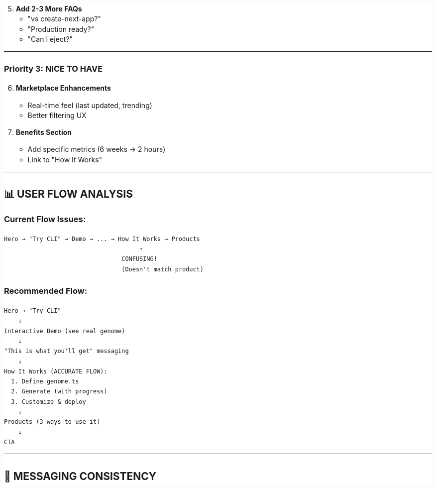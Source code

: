 5. **Add 2-3 More FAQs**
   - "vs create-next-app?"
   - "Production ready?"
   - "Can I eject?"

---

### **Priority 3: NICE TO HAVE**

6. **Marketplace Enhancements**
   - Real-time feel (last updated, trending)
   - Better filtering UX

7. **Benefits Section**
   - Add specific metrics (6 weeks → 2 hours)
   - Link to "How It Works"

---

## 📊 USER FLOW ANALYSIS

### **Current Flow Issues:**

```
Hero → "Try CLI" → Demo → ... → How It Works → Products
                                      ↑
                                 CONFUSING!
                                 (Doesn't match product)
```

### **Recommended Flow:**

```
Hero → "Try CLI" 
    ↓
Interactive Demo (see real genome)
    ↓
"This is what you'll get" messaging
    ↓
How It Works (ACCURATE FLOW):
  1. Define genome.ts
  2. Generate (with progress)
  3. Customize & deploy
    ↓
Products (3 ways to use it)
    ↓
CTA
```

---

## 🎯 MESSAGING CONSISTENCY
